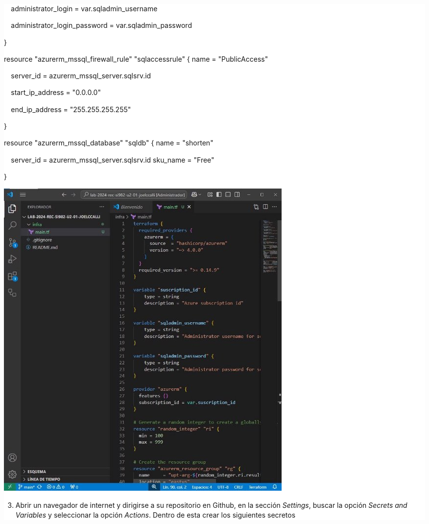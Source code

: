 `  `administrator\_login          = var.sqladmin\_username 

`  `administrator\_login\_password = var.sqladmin\_password 

} 

resource "azurerm\_mssql\_firewall\_rule" "sqlaccessrule" {   name             = "PublicAccess" 

`  `server\_id        = azurerm\_mssql\_server.sqlsrv.id 

`  `start\_ip\_address = "0.0.0.0" 

`  `end\_ip\_address   = "255.255.255.255" 

} 

resource "azurerm\_mssql\_database" "sqldb" {   name      = "shorten" 

`  `server\_id = azurerm\_mssql\_server.sqlsrv.id   sku\_name = "Free" 

} 

![](img/Aspose.Words.d136312e-2d7e-4f7f-bfab-caead5710454.002.jpeg)

3. Abrir un navegador de internet y dirigirse a su repositorio en Github, en la sección *Settings*, buscar la opción *Secrets and Variables* y seleccionar la opción *Actions*. Dentro de esta crear los siguientes secretos 
